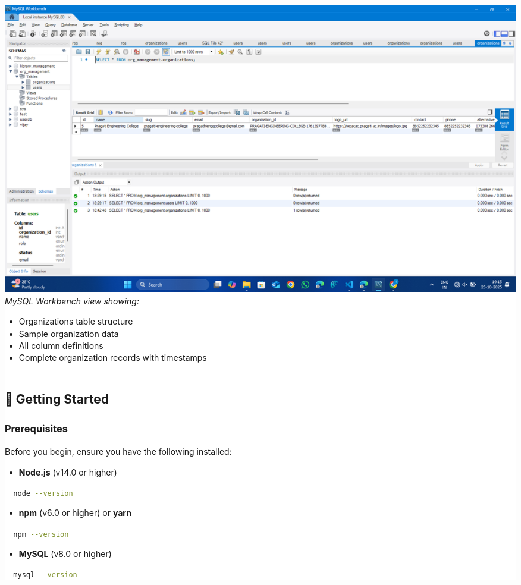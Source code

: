 ![Database Organizations](ScreenShots/org_data.png)
*MySQL Workbench view showing:*
- Organizations table structure
- Sample organization data
- All column definitions
- Complete organization records with timestamps

---

## 🚀 Getting Started

### Prerequisites

Before you begin, ensure you have the following installed:

- **Node.js** (v14.0 or higher)
```bash
  node --version
```

- **npm** (v6.0 or higher) or **yarn**
```bash
  npm --version
```

- **MySQL** (v8.0 or higher)
```bash
  mysql --version
```
